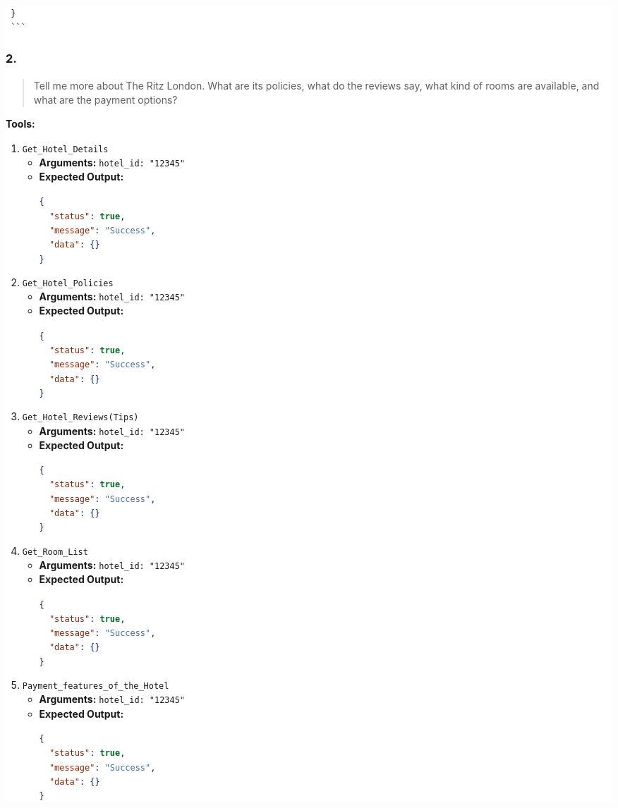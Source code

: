      }
     ```

### 2. 

>Tell me more about The Ritz London. What are its policies, what do the reviews say, what kind of rooms are available, and what are the payment options?

**Tools:**  
1. `Get_Hotel_Details`  
   - **Arguments:** `hotel_id: "12345"`  
   - **Expected Output:**  
     ```json
     {
       "status": true,
       "message": "Success",
       "data": {}
     }
     ```
2. `Get_Hotel_Policies`  
   - **Arguments:** `hotel_id: "12345"`  
   - **Expected Output:**  
     ```json
     {
       "status": true,
       "message": "Success",
       "data": {}
     }
     ```
3. `Get_Hotel_Reviews(Tips)`  
   - **Arguments:** `hotel_id: "12345"`  
   - **Expected Output:**  
     ```json
     {
       "status": true,
       "message": "Success",
       "data": {}
     }
     ```
4. `Get_Room_List`  
   - **Arguments:** `hotel_id: "12345"`  
   - **Expected Output:**  
     ```json
     {
       "status": true,
       "message": "Success",
       "data": {}
     }
     ```
5. `Payment_features_of_the_Hotel`  
   - **Arguments:** `hotel_id: "12345"`  
   - **Expected Output:**  
     ```json
     {
       "status": true,
       "message": "Success",
       "data": {}
     }
     ```
